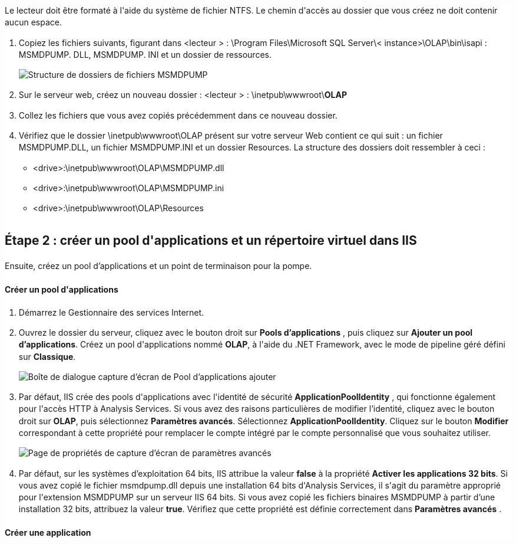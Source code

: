  Le lecteur doit être formaté à l'aide du système de fichier NTFS. Le chemin d'accès au dossier que vous créez ne doit contenir aucun espace.  
  
1.  Copiez les fichiers suivants, figurant dans \<lecteur > : \Program Files\Microsoft SQL Server\\< instance\>\OLAP\bin\isapi : MSMDPUMP. DLL, MSMDPUMP. INI et un dossier de ressources.  
  
     ![Structure de dossiers de fichiers MSMDPUMP](../../analysis-services/instances/media/ssas-httpaccess-msmdpumpfilecopy.PNG "structure de dossiers de fichiers MSMDPUMP")  
  
2.  Sur le serveur web, créez un nouveau dossier : \<lecteur > : \inetpub\wwwroot\\**OLAP**  
  
3.  Collez les fichiers que vous avez copiés précédemment dans ce nouveau dossier.  
  
4.  Vérifiez que le dossier \inetpub\wwwroot\OLAP présent sur votre serveur Web contient ce qui suit : un fichier MSMDPUMP.DLL, un fichier MSMDPUMP.INI et un dossier Resources. La structure des dossiers doit ressembler à ceci :  
  
    -   \<drive>:\inetpub\wwwroot\OLAP\MSMDPUMP.dll  
  
    -   \<drive>:\inetpub\wwwroot\OLAP\MSMDPUMP.ini  
  
    -   \<drive>:\inetpub\wwwroot\OLAP\Resources  
  
##  <a name="bkmk_appPool"></a> Étape 2 : créer un pool d'applications et un répertoire virtuel dans IIS  
 Ensuite, créez un pool d’applications et un point de terminaison pour la pompe.  
  
#### <a name="create-an-application-pool"></a>Créer un pool d'applications  
  
1.  Démarrez le Gestionnaire des services Internet.  
  
2.  Ouvrez le dossier du serveur, cliquez avec le bouton droit sur **Pools d’applications** , puis cliquez sur **Ajouter un pool d’applications**. Créez un pool d'applications nommé **OLAP**, à l'aide du .NET Framework, avec le mode de pipeline géré défini sur **Classique**.  
  
     ![Boîte de dialogue capture d’écran de Pool d’applications ajouter](../../analysis-services/instances/media/ssas-httpaccess.PNG "boîte de dialogue capture d’écran de Pool d’applications ajouter")  
  
3.  Par défaut, IIS crée des pools d'applications avec l'identité de sécurité **ApplicationPoolIdentity** , qui fonctionne également pour l'accès HTTP à Analysis Services. Si vous avez des raisons particulières de modifier l’identité, cliquez avec le bouton droit sur **OLAP**, puis sélectionnez **Paramètres avancés**. Sélectionnez **ApplicationPoolIdentity**. Cliquez sur le bouton **Modifier** correspondant à cette propriété pour remplacer le compte intégré par le compte personnalisé que vous souhaitez utiliser.  
  
     ![Page de propriétés de capture d’écran de paramètres avancés](../../analysis-services/instances/media/ssas-httpaccess-advsettings.PNG "page de propriétés de capture d’écran de paramètres avancés")  
  
4.  Par défaut, sur les systèmes d’exploitation 64 bits, IIS attribue la valeur **false** à la propriété **Activer les applications 32 bits**. Si vous avez copié le fichier msmdpump.dll depuis une installation 64 bits d'Analysis Services, il s'agit du paramètre approprié pour l'extension MSMDPUMP sur un serveur IIS 64 bits. Si vous avez copié les fichiers binaires MSMDPUMP à partir d’une installation 32 bits, attribuez la valeur **true**. Vérifiez que cette propriété est définie correctement dans **Paramètres avancés** .  
  
#### <a name="create-an-application"></a>Créer une application  
  